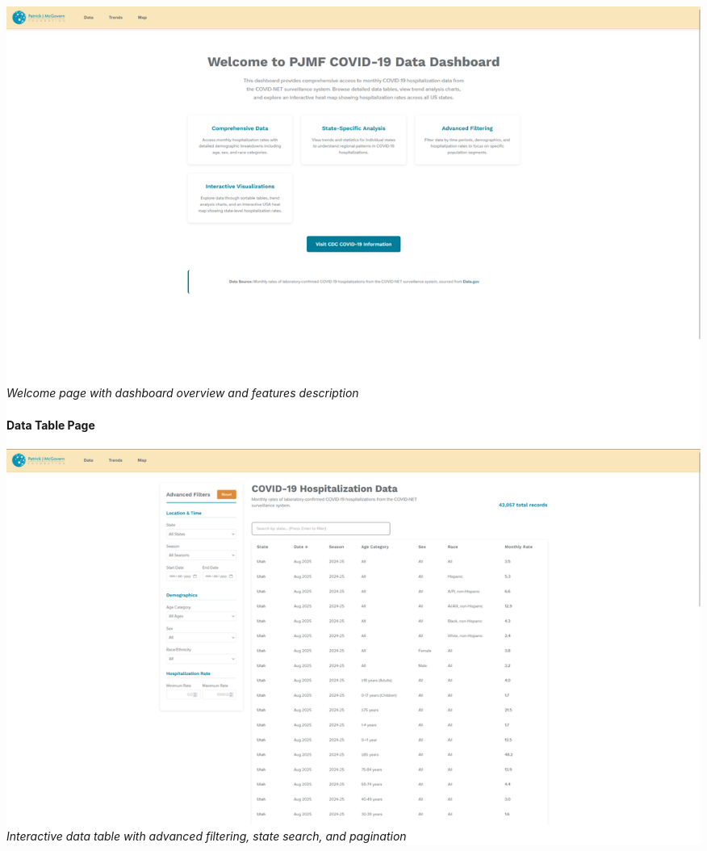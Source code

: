 ![Home Page](client/src/assets/home.png)
_Welcome page with dashboard overview and features description_

#### Data Table Page

![Data Page](client/src/assets/data.png)
_Interactive data table with advanced filtering, state search, and pagination_
